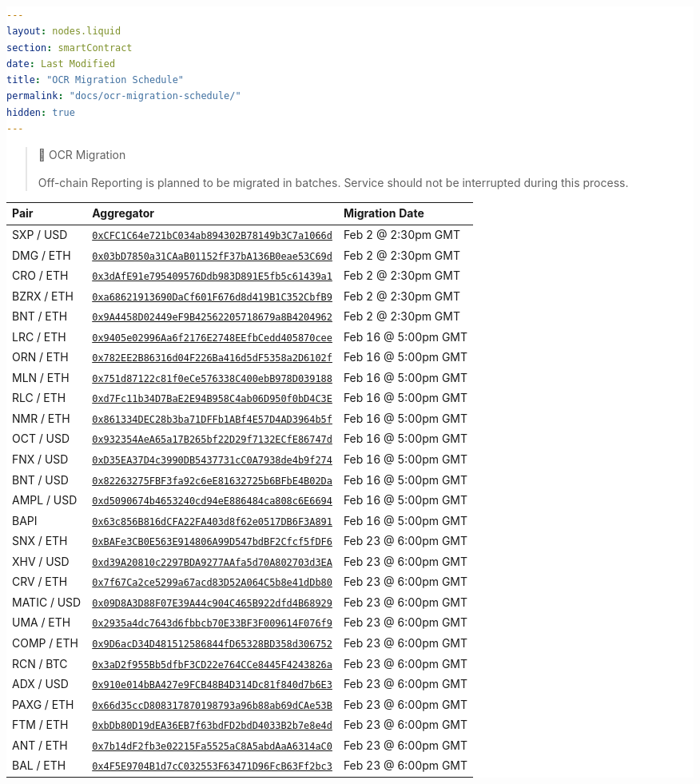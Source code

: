 ```yaml
---
layout: nodes.liquid
section: smartContract
date: Last Modified
title: "OCR Migration Schedule"
permalink: "docs/ocr-migration-schedule/"
hidden: true
---
```

> 🚧 OCR Migration
>
> Off-chain Reporting is planned to be migrated in batches. Service should not be interrupted during this process.

|Pair|Aggregator|Migration Date|
|:---|:---|:---|
|SXP / USD|<a href='https://etherscan.com/address/0xCFC1C64e721bC034ab894302B78149b3C7a1066d' target='_blank' rel='noreferrer, noopener'>`0xCFC1C64e721bC034ab894302B78149b3C7a1066d`</a>|Feb 2 @ 2:30pm GMT|
|DMG / ETH|<a href='https://etherscan.com/address/0x03bD7850a31CAaB01152fF37bA136B0eae53C69d' target='_blank' rel='noreferrer, noopener'>`0x03bD7850a31CAaB01152fF37bA136B0eae53C69d`</a>|Feb 2 @ 2:30pm GMT|
|CRO / ETH|<a href='https://etherscan.com/address/0x3dAfE91e795409576Ddb983D891E5fb5c61439a1' target='_blank' rel='noreferrer, noopener'>`0x3dAfE91e795409576Ddb983D891E5fb5c61439a1`</a>|Feb 2 @ 2:30pm GMT|
|BZRX / ETH|<a href='https://etherscan.com/address/0xa68621913690DaCf601F676d8d419B1C352CbfB9' target='_blank' rel='noreferrer, noopener'>`0xa68621913690DaCf601F676d8d419B1C352CbfB9`</a>|Feb 2 @ 2:30pm GMT|
|BNT / ETH|<a href='https://etherscan.com/address/0x9A4458D02449eF9B42562205718679a8B4204962' target='_blank' rel='noreferrer, noopener'>`0x9A4458D02449eF9B42562205718679a8B4204962`</a>|Feb 2 @ 2:30pm GMT|
|LRC / ETH|<a href="https://etherscan.com/address/0x9405e02996Aa6f2176E2748EEfbCedd405870cee" target="_blank" rel="noreferrer, noopener">`0x9405e02996Aa6f2176E2748EEfbCedd405870cee`</a>|Feb 16 @ 5:00pm GMT|
|ORN / ETH|<a href="https://etherscan.com/address/0x782EE2B86316d04F226Ba416d5dF5358a2D6102f" target="_blank" rel="noreferrer, noopener">`0x782EE2B86316d04F226Ba416d5dF5358a2D6102f`</a>|Feb 16 @ 5:00pm GMT|
|MLN / ETH|<a href="https://etherscan.com/address/0x751d87122c81f0eCe576338C400ebB978D039188" target="_blank" rel="noreferrer, noopener">`0x751d87122c81f0eCe576338C400ebB978D039188`</a>|Feb 16 @ 5:00pm GMT|
|RLC / ETH|<a href="https://etherscan.com/address/0xd7Fc11b34D7BaE2E94B958C4ab06D950f0bD4C3E" target="_blank" rel="noreferrer, noopener">`0xd7Fc11b34D7BaE2E94B958C4ab06D950f0bD4C3E`</a>|Feb 16 @ 5:00pm GMT|
|NMR / ETH|<a href="https://etherscan.com/address/0x861334DEC28b3ba71DFFb1ABf4E57D4AD3964b5f" target="_blank" rel="noreferrer, noopener">`0x861334DEC28b3ba71DFFb1ABf4E57D4AD3964b5f`</a>|Feb 16 @ 5:00pm GMT|
|OCT / USD|<a href="https://etherscan.com/address/0x932354AeA65a17B265bf22D29f7132ECfE86747d" target="_blank" rel="noreferrer, noopener">`0x932354AeA65a17B265bf22D29f7132ECfE86747d`</a>|Feb 16 @ 5:00pm GMT|
|FNX / USD|<a href="https://etherscan.com/address/0xD35EA37D4c3990DB5437731cC0A7938de4b9f274" target="_blank" rel="noreferrer, noopener">`0xD35EA37D4c3990DB5437731cC0A7938de4b9f274`</a>|Feb 16 @ 5:00pm GMT|
|BNT / USD|<a href="https://etherscan.com/address/0x82263275FBF3fa92c6eE81632725b6BFbE4B02Da" target="_blank" rel="noreferrer, noopener">`0x82263275FBF3fa92c6eE81632725b6BFbE4B02Da`</a>|Feb 16 @ 5:00pm GMT|
|AMPL / USD|<a href="https://etherscan.com/address/0xd5090674b4653240cd94eE886484ca808c6E6694" target="_blank" rel="noreferrer, noopener">`0xd5090674b4653240cd94eE886484ca808c6E6694`</a>|Feb 16 @ 5:00pm GMT|
|BAPI|<a href="https://etherscan.com/address/0x63c856B816dCFA22FA403d8f62e0517DB6F3A891" target="_blank" rel="noreferrer, noopener">`0x63c856B816dCFA22FA403d8f62e0517DB6F3A891`</a>|Feb 16 @ 5:00pm GMT|
|SNX / ETH|<a href="https://etherscan.com/address/0xBAFe3CB0E563E914806A99D547bdBF2Cfcf5fDF6" target="_blank" rel="noreferrer, noopener">`0xBAFe3CB0E563E914806A99D547bdBF2Cfcf5fDF6`</a>|Feb 23 @ 6:00pm GMT|
|XHV / USD|<a href="https://etherscan.com/address/0xd39A20810c2297BDA9277AAfa5d70A802703d3EA" target="_blank" rel="noreferrer, noopener">`0xd39A20810c2297BDA9277AAfa5d70A802703d3EA`</a>|Feb 23 @ 6:00pm GMT|
|CRV / ETH|<a href="https://etherscan.com/address/0x7f67Ca2ce5299a67acd83D52A064C5b8e41dDb80" target="_blank" rel="noreferrer, noopener">`0x7f67Ca2ce5299a67acd83D52A064C5b8e41dDb80`</a>|Feb 23 @ 6:00pm GMT|
|MATIC / USD|<a href="https://etherscan.com/address/0x09D8A3D88F07E39A44c904C465B922dfd4B68929" target="_blank" rel="noreferrer, noopener">`0x09D8A3D88F07E39A44c904C465B922dfd4B68929`</a>|Feb 23 @ 6:00pm GMT|
|UMA / ETH|<a href="https://etherscan.com/address/0x2935a4dc7643d6fbbcb70E33BF3F009614F076f9" target="_blank" rel="noreferrer, noopener">`0x2935a4dc7643d6fbbcb70E33BF3F009614F076f9`</a>|Feb 23 @ 6:00pm GMT|
|COMP / ETH|<a href="https://etherscan.com/address/0x9D6acD34D481512586844fD65328BD358d306752" target="_blank" rel="noreferrer, noopener">`0x9D6acD34D481512586844fD65328BD358d306752`</a>|Feb 23 @ 6:00pm GMT|
|RCN / BTC|<a href="https://etherscan.com/address/0x3aD2f955Bb5dfbF3CD22e764CCe8445F4243826a" target="_blank" rel="noreferrer, noopener">`0x3aD2f955Bb5dfbF3CD22e764CCe8445F4243826a`</a>|Feb 23 @ 6:00pm GMT|
|ADX / USD|<a href="https://etherscan.com/address/0x910e014bBA427e9FCB48B4D314Dc81f840d7b6E3" target="_blank" rel="noreferrer, noopener">`0x910e014bBA427e9FCB48B4D314Dc81f840d7b6E3`</a>|Feb 23 @ 6:00pm GMT|
|PAXG / ETH|<a href="https://etherscan.com/address/0x66d35ccD808317870198793a96b88ab69dCAe53B" target="_blank" rel="noreferrer, noopener">`0x66d35ccD808317870198793a96b88ab69dCAe53B`</a>|Feb 23 @ 6:00pm GMT|
|FTM / ETH|<a href="https://etherscan.com/address/0xbDb80D19dEA36EB7f63bdFD2bdD4033B2b7e8e4d" target="_blank" rel="noreferrer, noopener">`0xbDb80D19dEA36EB7f63bdFD2bdD4033B2b7e8e4d`</a>|Feb 23 @ 6:00pm GMT|
|ANT / ETH|<a href="https://etherscan.com/address/0x7b14dF2fb3e02215Fa5525aC8A5abdAaA6314aC0" target="_blank" rel="noreferrer, noopener">`0x7b14dF2fb3e02215Fa5525aC8A5abdAaA6314aC0`</a>|Feb 23 @ 6:00pm GMT|
|BAL / ETH|<a href="https://etherscan.com/address/0x4F5E9704B1d7cC032553F63471D96FcB63Ff2bc3" target="_blank" rel="noreferrer, noopener">`0x4F5E9704B1d7cC032553F63471D96FcB63Ff2bc3`</a>|Feb 23 @ 6:00pm GMT|